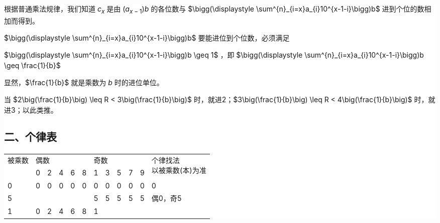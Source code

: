 根据普通乘法规律，我们知道 $c_x$ 是由 $(a_{x-1})b$ 的各位数与 $\bigg(\displaystyle \sum^{n}_{i=x}a_{i}10^{x-1-i}\bigg)b$ 进到个位的数相加而得到。

$\bigg(\displaystyle \sum^{n}_{i=x}a_{i}10^{x-1-i}\bigg)b$ 要能进位到个位数，必须满足

$\bigg(\displaystyle \sum^{n}_{i=x}a_{i}10^{x-1-i}\bigg)b \geq 1$ ，即 $\bigg(\displaystyle \sum^{n}_{i=x}a_{i}10^{x-1-i}\bigg)b \geq \frac{1}{b}$

显然，$\frac{1}{b}$ 就是乘数为 $b$ 时的进位单位。

当 $2\big(\frac{1}{b}\big) \leq R < 3\big(\frac{1}{b}\big)$ 时，就进2；$3\big(\frac{1}{b}\big) \leq R < 4\big(\frac{1}{b}\big)$ 时，就进3；以此类推。

## 二、个律表

<table>
  <tr>
    <td rowspan="2">被乘数</td>
    <td colspan="5">偶数</td>
    <td colspan="5">奇数</td>
    <td rowspan="2">个律找法<br>以被乘数(本)为准</td>
  </tr>
  <tr>
    <td>0</td>
    <td>2</td>
    <td>4</td>
    <td>6</td>
    <td>8</td>
    <td>1</td>
    <td>3</td>
    <td>5</td>
    <td>7</td>
    <td>9</td>
  </tr>
  <tr>
    <td>0</td>
    <td rowspan="2">0</td>
    <td rowspan="2">0</td>
    <td rowspan="2">0</td>
    <td rowspan="2">0</td>
    <td rowspan="2">0</td>
    <td>0</td>
    <td>0</td>
    <td>0</td>
    <td>0</td>
    <td>0</td>
    <td>0</td>
  </tr>
  <tr>
    <td>5</td>
    <td>5</td>
    <td>5</td>
    <td>5</td>
    <td>5</td>
    <td>5</td>
    <td>偶0，奇5</td>
  </tr>
  <tr>
    <td>1</td>
    <td rowspan="2">0</td>
    <td rowspan="2">2</td>
    <td rowspan="2">4</td>
    <td rowspan="2">6</td>
    <td rowspan="2">8</td>
    <td>1</td>